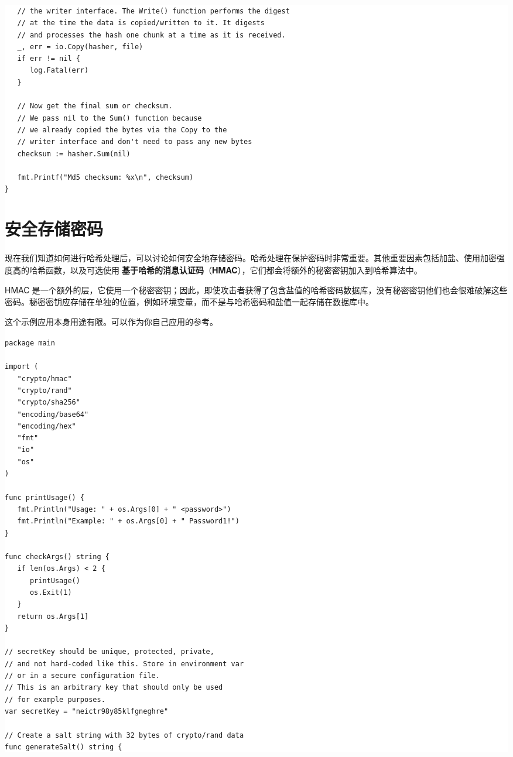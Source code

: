 ```
   // the writer interface. The Write() function performs the digest
   // at the time the data is copied/written to it. It digests
   // and processes the hash one chunk at a time as it is received.
   _, err = io.Copy(hasher, file)
   if err != nil {
      log.Fatal(err)
   }

   // Now get the final sum or checksum.
   // We pass nil to the Sum() function because
   // we already copied the bytes via the Copy to the
   // writer interface and don't need to pass any new bytes
   checksum := hasher.Sum(nil)

   fmt.Printf("Md5 checksum: %x\n", checksum)
}
```

# 安全存储密码

现在我们知道如何进行哈希处理后，可以讨论如何安全地存储密码。哈希处理在保护密码时非常重要。其他重要因素包括加盐、使用加密强度高的哈希函数，以及可选使用 **基于哈希的消息认证码**（**HMAC**），它们都会将额外的秘密密钥加入到哈希算法中。

HMAC 是一个额外的层，它使用一个秘密密钥；因此，即使攻击者获得了包含盐值的哈希密码数据库，没有秘密密钥他们也会很难破解这些密码。秘密密钥应存储在单独的位置，例如环境变量，而不是与哈希密码和盐值一起存储在数据库中。

这个示例应用本身用途有限。可以作为你自己应用的参考。

```
package main

import (
   "crypto/hmac"
   "crypto/rand"
   "crypto/sha256"
   "encoding/base64"
   "encoding/hex"
   "fmt"
   "io"
   "os"
)

func printUsage() {
   fmt.Println("Usage: " + os.Args[0] + " <password>")
   fmt.Println("Example: " + os.Args[0] + " Password1!")
}

func checkArgs() string {
   if len(os.Args) < 2 {
      printUsage()
      os.Exit(1)
   }
   return os.Args[1]
}

// secretKey should be unique, protected, private,
// and not hard-coded like this. Store in environment var
// or in a secure configuration file.
// This is an arbitrary key that should only be used 
// for example purposes.
var secretKey = "neictr98y85klfgneghre"

// Create a salt string with 32 bytes of crypto/rand data
func generateSalt() string {
```